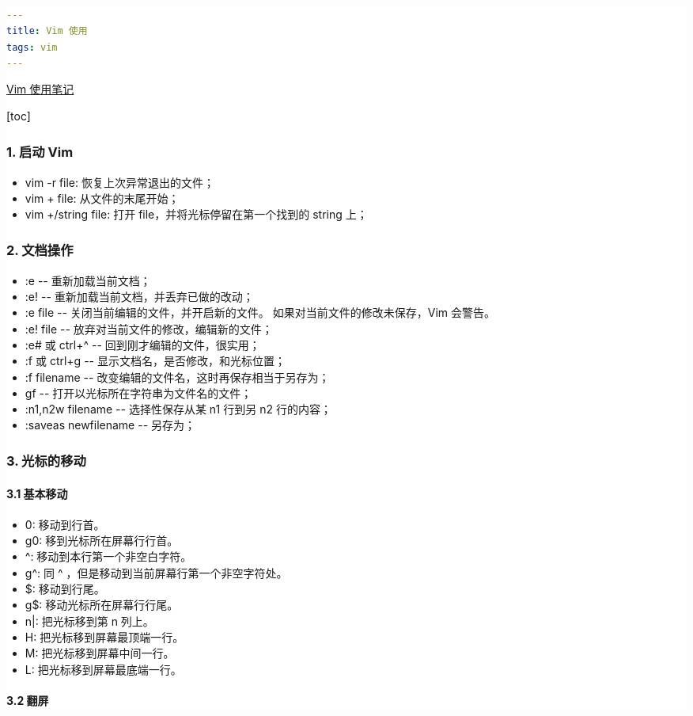 ```yaml
---
title: Vim 使用
tags: vim
---
```


[Vim 使用笔记](https://www.cnblogs.com/jiqingwu/archive/2012/06/14/vim_notes.html)



[toc]



### 1. 启动 Vim

- vim -r file: 恢复上次异常退出的文件；
- vim + file: 从文件的末尾开始；
- vim +/string file: 打开 file，并将光标停留在第一个找到的 string 上；



### 2. 文档操作

- :e -- 重新加载当前文档；
- :e! -- 重新加载当前文档，并丢弃已做的改动；
- :e file -- 关闭当前编辑的文件，并开启新的文件。 如果对当前文件的修改未保存，Vim 会警告。
- :e! file -- 放弃对当前文件的修改，编辑新的文件；
- :e# 或 ctrl+^ -- 回到刚才编辑的文件，很实用；
- :f 或 ctrl+g -- 显示文档名，是否修改，和光标位置；
- :f filename -- 改变编辑的文件名，这时再保存相当于另存为；
- gf -- 打开以光标所在字符串为文件名的文件；
- :n1,n2w filename -- 选择性保存从某 n1 行到另 n2 行的内容；
- :saveas newfilename -- 另存为；



### 3. 光标的移动



#### 3.1 基本移动

- 0: 移动到行首。
- g0: 移到光标所在屏幕行行首。
- ^: 移动到本行第一个非空白字符。
- g^: 同 ^ ，但是移动到当前屏幕行第一个非空字符处。
- $: 移动到行尾。
- g$: 移动光标所在屏幕行行尾。
- n|: 把光标移到第 n 列上。
- H: 把光标移到屏幕最顶端一行。
- M: 把光标移到屏幕中间一行。
- L: 把光标移到屏幕最底端一行。



#### 3.2 翻屏
